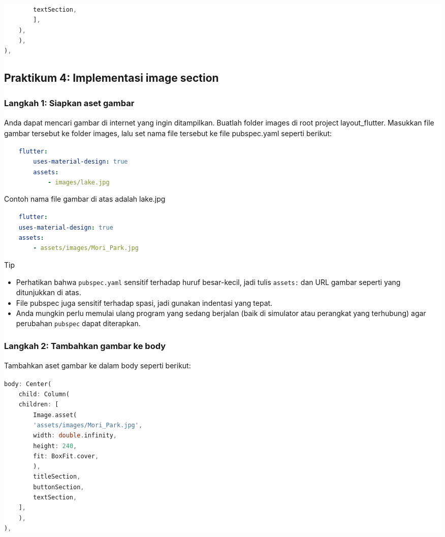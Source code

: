 ``` dart
        textSection,
        ],
    ),
    ),
),
```

## Praktikum 4: Implementasi image section
### Langkah 1: Siapkan aset gambar
Anda dapat mencari gambar di internet yang ingin ditampilkan. Buatlah folder images di root project layout_flutter. Masukkan file gambar tersebut ke folder images, lalu set nama file tersebut ke file pubspec.yaml seperti berikut:
``` yaml
    flutter:
        uses-material-design: true
        assets:
            - images/lake.jpg
```
Contoh nama file gambar di atas adalah lake.jpg

``` yaml
    flutter:
    uses-material-design: true
    assets:
        - assets/images/Mori_Park.jpg
```

> [!TIP]
> - Perhatikan bahwa `pubspec.yaml` sensitif terhadap huruf besar-kecil, jadi tulis `assets:` dan URL gambar seperti yang ditunjukkan di atas.
> - File pubspec juga sensitif terhadap spasi, jadi gunakan indentasi yang tepat.
> - Anda mungkin perlu memulai ulang program yang sedang berjalan (baik di simulator atau perangkat yang terhubung) agar perubahan `pubspec` dapat diterapkan.

### Langkah 2: Tambahkan gambar ke body
Tambahkan aset gambar ke dalam body seperti berikut:
``` dart
body: Center(
    child: Column(
    children: [
        Image.asset(
        'assets/images/Mori_Park.jpg',
        width: double.infinity,
        height: 240,
        fit: BoxFit.cover,
        ),
        titleSection,
        buttonSection,
        textSection,
    ],
    ),
),
```
